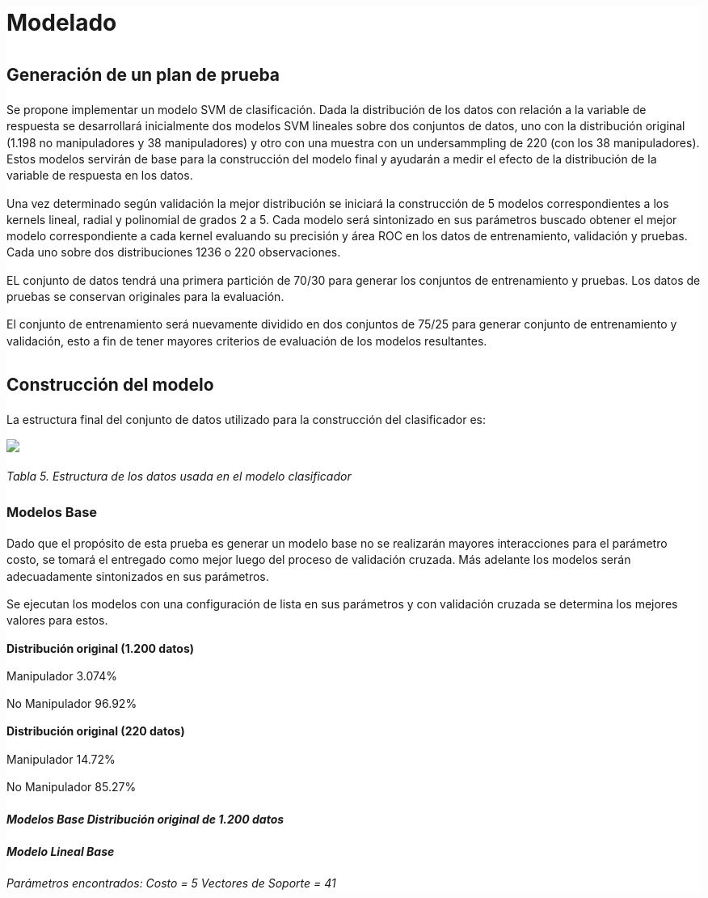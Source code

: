 
# Modelado
## Generación de un plan de prueba
Se propone implementar un modelo SVM de clasificación. Dada la distribución de los datos con relación a la variable de respuesta se desarrollará inicialmente dos modelos SVM lineales sobre dos conjuntos de datos, uno con la distribución original (1.198 no manipuladores y 38 manipuladores) y otro con una muestra con un undersammpling de 220 (con los 38 manipuladores). Estos modelos servirán de base para la construcción del modelo final y ayudarán a medir el efecto de la distribución de la variable de respuesta en los datos.

Una vez determinado según validación la mejor distribución se iniciará la construcción de 5 modelos correspondientes a los kernels lineal, radial y polinomial de grados 2 a 5. Cada modelo será sintonizado en sus parámetros buscado obtener el mejor modelo correspondiente a cada kernel evaluando su precisión y área ROC en los datos de entrenamiento, validación y pruebas. Cada uno sobre dos distribuciones 1236 o 220 observaciones.

EL conjunto de datos tendrá una primera partición de 70/30 para generar los conjuntos de entrenamiento y pruebas. Los datos de pruebas se conservan originales para la evaluación. 

El conjunto de entrenamiento será nuevamente dividido en dos conjuntos de 75/25 para generar conjunto de entrenamiento y validación, esto a fin de tener mayores criterios de evaluación de los modelos resultantes.



## Construcción del modelo
La estructura final del conjunto de datos utilizado para la construcción del clasificador es:

![](044.png)

*Tabla 5. Estructura de los datos usada en el modelo clasificador*
### Modelos Base
Dado que el propósito de esta prueba es generar un modelo base no se realizarán mayores interacciones para el parámetro costo, se tomará el entregado como mejor luego del proceso de validación cruzada. Más adelante los modelos serán adecuadamente sintonizados en sus parámetros.

Se ejecutan los modelos con una configuración de lista en sus parámetros y con validación cruzada se determina los mejores valores para estos.

**Distribución original (1.200 datos)**

Manipulador         3.074%

No Manipulador   96.92%

**Distribución original (220 datos)**

Manipulador         14.72%

No Manipulador   85.27%

#### *Modelos Base Distribución original de 1.200 datos*
#### *Modelo Lineal Base*
*Parámetros encontrados: Costo = 5 Vectores de Soporte = 41*
